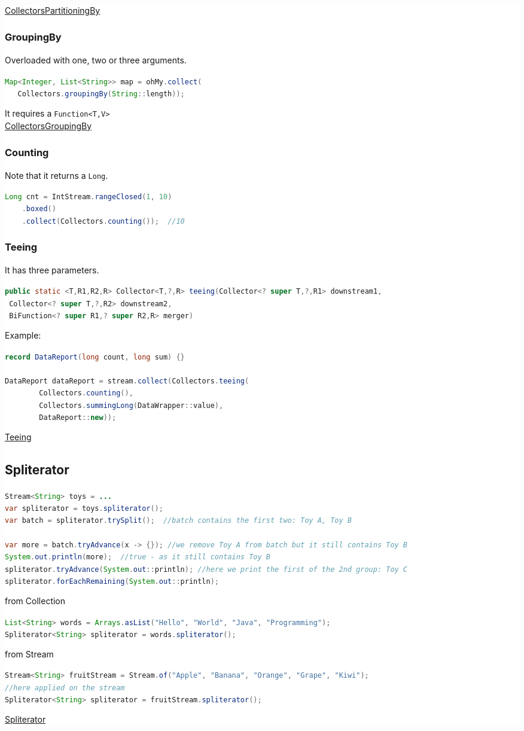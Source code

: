 [CollectorsPartitioningBy](../src/main/java/org/diegodamian/ocp17/book/ch10/collectors/CollectorsPartitioningBy.java)

### GroupingBy
Overloaded with one, two or three arguments.
```java
Map<Integer, List<String>> map = ohMy.collect(
   Collectors.groupingBy(String::length));
```
It requires a `Function<T,V>`   
[CollectorsGroupingBy](../src/main/java/org/diegodamian/ocp17/book/ch10/collectors/CollectorsGroupingBy.java)

### Counting
Note that it returns a `Long`.
```java
Long cnt = IntStream.rangeClosed(1, 10)
    .boxed()
    .collect(Collectors.counting());  //10
```
### Teeing
It has three parameters.
```java
public static <T,R1,R2,R> Collector<T,?,R> teeing(Collector<? super T,?,R1> downstream1,
 Collector<? super T,?,R2> downstream2,
 BiFunction<? super R1,? super R2,R> merger)
```
Example:
```java
record DataReport(long count, long sum) {}
  
DataReport dataReport = stream.collect(Collectors.teeing(
        Collectors.counting(),
        Collectors.summingLong(DataWrapper::value),
        DataReport::new));
```
[Teeing](../src/main/java/org/diegodamian/ocp17/book/ch10/collectors/Teeing.java)
## Spliterator
```java
Stream<String> toys = ...
var spliterator = toys.spliterator();
var batch = spliterator.trySplit();  //batch contains the first two: Toy A, Toy B

var more = batch.tryAdvance(x -> {}); //we remove Toy A from batch but it still contains Toy B
System.out.println(more);  //true - as it still contains Toy B
spliterator.tryAdvance(System.out::println); //here we print the first of the 2nd group: Toy C
spliterator.forEachRemaining(System.out::println);
```
from Collection
```java
List<String> words = Arrays.asList("Hello", "World", "Java", "Programming");
Spliterator<String> spliterator = words.spliterator();
```
from Stream
```java
Stream<String> fruitStream = Stream.of("Apple", "Banana", "Orange", "Grape", "Kiwi");
//here applied on the stream
Spliterator<String> spliterator = fruitStream.spliterator();
```
[Spliterator](../src/main/java/org/diegodamian/ocp17/book/ch10/UsageOfSpliterator.java)
